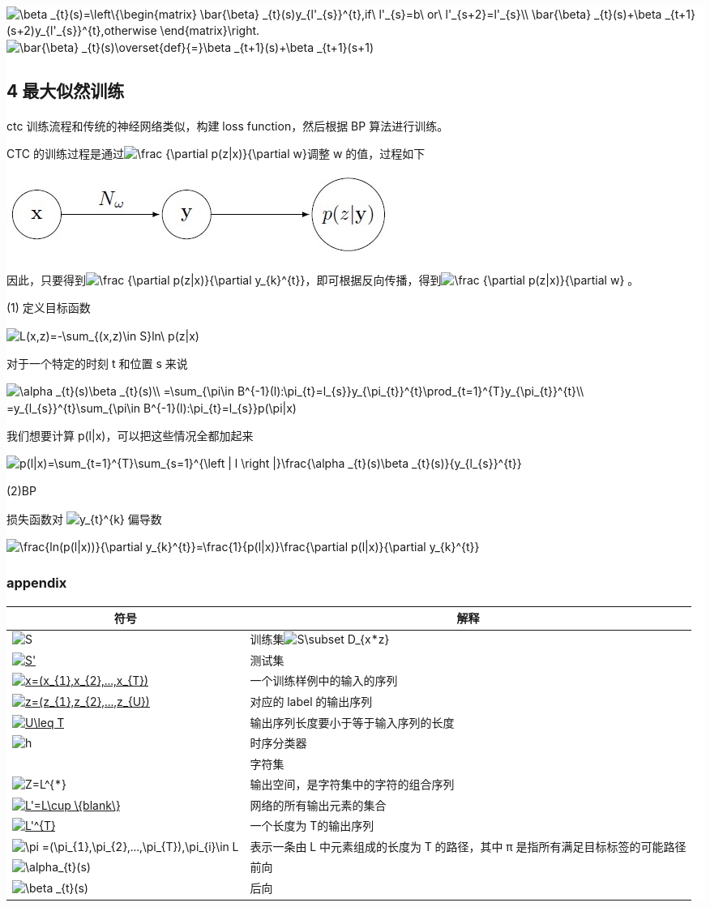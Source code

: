 <img src="https://latex.codecogs.com/gif.latex?\beta&space;_{t}(s)=\left\{\begin{matrix}&space;\bar{\beta}&space;_{t}(s)y_{l'_{s}}^{t},if\&space;l'_{s}=b\&space;or\&space;l'_{s&plus;2}=l'_{s}\\&space;\bar{\beta}&space;_{t}(s)&plus;\beta&space;_{t&plus;1}(s&plus;2)y_{l'_{s}}^{t},otherwise&space;\end{matrix}\right." title="\beta _{t}(s)=\left\{\begin{matrix} \bar{\beta} _{t}(s)y_{l'_{s}}^{t},if\ l'_{s}=b\ or\ l'_{s+2}=l'_{s}\\ \bar{\beta} _{t}(s)+\beta _{t+1}(s+2)y_{l'_{s}}^{t},otherwise \end{matrix}\right." />

<img src="https://latex.codecogs.com/gif.latex?\bar{\beta}&space;_{t}(s)\overset{def}{=}\beta&space;_{t&plus;1}(s)&plus;\beta&space;_{t&plus;1}(s&plus;1)" title="\bar{\beta} _{t}(s)\overset{def}{=}\beta _{t+1}(s)+\beta _{t+1}(s+1)" />

## 4 最大似然训练

ctc 训练流程和传统的神经网络类似，构建 loss function，然后根据 BP 算法进行训练。

CTC 的训练过程是通过<img src="https://latex.codecogs.com/gif.latex?\frac&space;{\partial&space;p(z|x)}{\partial&space;w}" title="\frac {\partial p(z|x)}{\partial w}" />调整 w 的值，过程如下

![](images/ctc_compute.jpg)

因此，只要得到<img src="https://latex.codecogs.com/gif.latex?\frac&space;{\partial&space;p(z|x)}{\partial&space;y_{k}^{t}}" title="\frac {\partial p(z|x)}{\partial y_{k}^{t}}" />，即可根据反向传播，得到<img src="https://latex.codecogs.com/gif.latex?\frac&space;{\partial&space;p(z|x)}{\partial&space;w}" title="\frac {\partial p(z|x)}{\partial w}" /> 。

(1) 定义目标函数

<img src="https://latex.codecogs.com/gif.latex?L(x,z)=-\sum_{(x,z)\in&space;S}ln\&space;p(z|x)" title="L(x,z)=-\sum_{(x,z)\in S}ln\ p(z|x)" />

对于一个特定的时刻 t 和位置 s 来说

<img src="https://latex.codecogs.com/gif.latex?\alpha&space;_{t}(s)\beta&space;_{t}(s)\\&space;=\sum_{\pi\in&space;B^{-1}(l):\pi_{t}=l_{s}}y_{\pi_{t}}^{t}\prod_{t=1}^{T}y_{\pi_{t}}^{t}\\&space;=y_{l_{s}}^{t}\sum_{\pi\in&space;B^{-1}(l):\pi_{t}=l_{s}}p(\pi|x)" title="\alpha _{t}(s)\beta _{t}(s)\\ =\sum_{\pi\in B^{-1}(l):\pi_{t}=l_{s}}y_{\pi_{t}}^{t}\prod_{t=1}^{T}y_{\pi_{t}}^{t}\\ =y_{l_{s}}^{t}\sum_{\pi\in B^{-1}(l):\pi_{t}=l_{s}}p(\pi|x)" />

我们想要计算 p(l|x)，可以把这些情况全都加起来

<img src="https://latex.codecogs.com/gif.latex?p(l|x)=\sum_{t=1}^{T}\sum_{s=1}^{\left&space;|&space;l&space;\right&space;|}\frac{\alpha&space;_{t}(s)\beta&space;_{t}(s)}{y_{l_{s}}^{t}}" title="p(l|x)=\sum_{t=1}^{T}\sum_{s=1}^{\left | l \right |}\frac{\alpha _{t}(s)\beta _{t}(s)}{y_{l_{s}}^{t}}" />

(2)BP

损失函数对 <img src="https://latex.codecogs.com/gif.latex?y_{t}^{k}" title="y_{t}^{k}" /> 偏导数

<img src="https://latex.codecogs.com/gif.latex?\frac{ln(p(l|x))}{\partial&space;y_{k}^{t}}=\frac{1}{p(l|x)}\frac{\partial&space;p(l|x)}{\partial&space;y_{k}^{t}}" title="\frac{ln(p(l|x))}{\partial y_{k}^{t}}=\frac{1}{p(l|x)}\frac{\partial p(l|x)}{\partial y_{k}^{t}}" />

### appendix

符号|解释
---|---
<img src="https://latex.codecogs.com/gif.latex?S" title="S" />|训练集<img src="https://latex.codecogs.com/gif.latex?S\subset&space;D_{x*z}" title="S\subset D_{x*z}" />
<a href="https://www.codecogs.com/eqnedit.php?latex=S'" target="_blank"><img src="https://latex.codecogs.com/gif.latex?S'" title="S'" /></a>|测试集
<a href="https://www.codecogs.com/eqnedit.php?latex=x=(x_{1},x_{2},...,x_{T})" target="_blank"><img src="https://latex.codecogs.com/gif.latex?x=(x_{1},x_{2},...,x_{T})" title="x=(x_{1},x_{2},...,x_{T})" /></a>|一个训练样例中的输入的序列
<a href="https://www.codecogs.com/eqnedit.php?latex=z=(z_{1},z_{2},...,z_{U})" target="_blank"><img src="https://latex.codecogs.com/gif.latex?z=(z_{1},z_{2},...,z_{U})" title="z=(z_{1},z_{2},...,z_{U})" /></a>|对应的 label 的输出序列
<a href="https://www.codecogs.com/eqnedit.php?latex=U\leq&space;T" target="_blank"><img src="https://latex.codecogs.com/gif.latex?U\leq&space;T" title="U\leq T" /></a>|输出序列长度要小于等于输入序列的长度
<img src="https://latex.codecogs.com/gif.latex?h" title="h" />|时序分类器
<img src="https://latex.codecogs.com/gif.latex?L" title="" />|字符集
<img src="https://latex.codecogs.com/gif.latex?Z=L^{*}" title="Z=L^{*}" />|输出空间，是字符集中的字符的组合序列
<a href="https://www.codecogs.com/eqnedit.php?latex=L'=L\cup&space;\{blank\}" target="_blank"><img src="https://latex.codecogs.com/gif.latex?L'=L\cup&space;\{blank\}" title="L'=L\cup \{blank\}" /></a>|网络的所有输出元素的集合
<a href="https://www.codecogs.com/eqnedit.php?latex=L'^{T}" target="_blank"><img src="https://latex.codecogs.com/gif.latex?L'^{T}" title="L'^{T}" /></a>|一个长度为 T的输出序列
<img src="https://latex.codecogs.com/gif.latex?\pi&space;=(\pi_{1},\pi_{2},...,\pi_{T}),\pi_{i}\in&space;L" title="\pi =(\pi_{1},\pi_{2},...,\pi_{T}),\pi_{i}\in L" />|表示一条由 L 中元素组成的长度为 T 的路径，其中 π 是指所有满足目标标签的可能路径
<img src="https://latex.codecogs.com/gif.latex?\alpha_{t}(s)" title="\alpha_{t}(s)" />|前向
<img src="https://latex.codecogs.com/gif.latex?\beta&space;_{t}(s)" title="\beta _{t}(s)" />|后向
